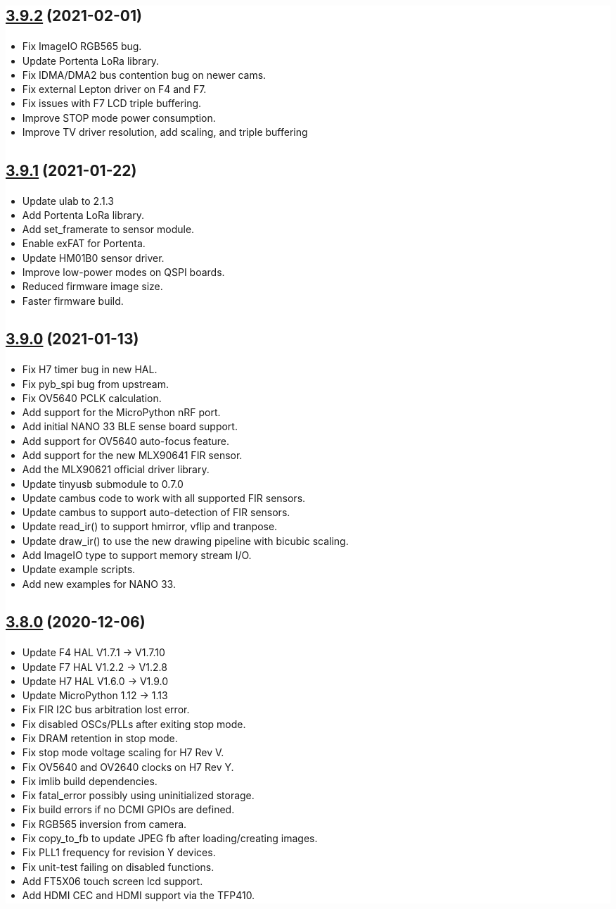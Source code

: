 ## [3.9.2](https://github.com/openmv/openmv/releases/tag/v3.9.2) (2021-02-01)
* Fix ImageIO RGB565 bug.
* Update Portenta LoRa library.
* Fix IDMA/DMA2 bus contention bug on newer cams.
* Fix external Lepton driver on F4 and F7.
* Fix issues with F7 LCD triple buffering.
* Improve STOP mode power consumption.
* Improve TV driver resolution, add scaling, and triple buffering

## [3.9.1](https://github.com/openmv/openmv/releases/tag/v3.9.1) (2021-01-22)
* Update ulab to 2.1.3
* Add Portenta LoRa library.
* Add set_framerate to sensor module.
* Enable exFAT for Portenta.
* Update HM01B0 sensor driver.
* Improve low-power modes on QSPI boards.
* Reduced firmware image size.
* Faster firmware build.

## [3.9.0](https://github.com/openmv/openmv/releases/tag/v3.9.0) (2021-01-13)
* Fix H7 timer bug in new HAL. 
* Fix pyb_spi bug from upstream.
* Fix OV5640 PCLK calculation.
* Add support for the MicroPython nRF port.
* Add initial NANO 33 BLE sense board support.
* Add support for OV5640 auto-focus feature.
* Add support for the new MLX90641 FIR sensor.
* Add the MLX90621 official driver library.
* Update tinyusb submodule to 0.7.0
* Update cambus code to work with all supported FIR sensors.
* Update cambus to support auto-detection of FIR sensors.
* Update read_ir() to support hmirror, vflip and tranpose.
* Update draw_ir() to use the new drawing pipeline with bicubic scaling.
* Add ImageIO type to support memory stream I/O.
* Update example scripts.
* Add new examples for NANO 33.

## [3.8.0](https://github.com/openmv/openmv/releases/tag/v3.8.0) (2020-12-06)
* Update F4 HAL V1.7.1 -> V1.7.10
* Update F7 HAL V1.2.2 -> V1.2.8
* Update H7 HAL V1.6.0 -> V1.9.0
* Update MicroPython 1.12 -> 1.13
* Fix FIR I2C bus arbitration lost error.
* Fix disabled OSCs/PLLs after exiting stop mode.
* Fix DRAM retention in stop mode.
* Fix stop mode voltage scaling for H7 Rev V.
* Fix OV5640 and OV2640 clocks on H7 Rev Y.
* Fix imlib build dependencies.
* Fix fatal_error possibly using uninitialized storage.
* Fix build errors if no DCMI GPIOs are defined.
* Fix RGB565 inversion from camera.
* Fix copy_to_fb to update JPEG fb after loading/creating images.
* Fix PLL1 frequency for revision Y devices.
* Fix unit-test failing on disabled functions.
* Add FT5X06 touch screen lcd support.
* Add HDMI CEC and HDMI support via the TFP410.